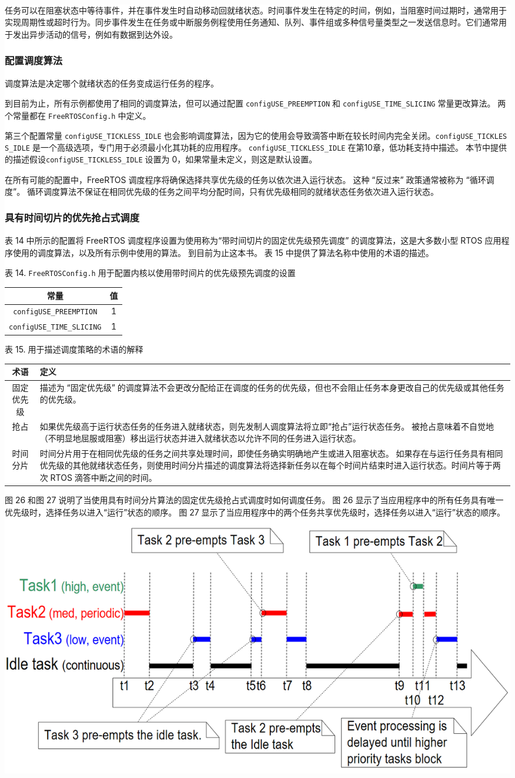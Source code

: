 任务可以在阻塞状态中等待事件，并在事件发生时自动移动回就绪状态。时间事件发生在特定的时间，例如，当阻塞时间过期时，通常用于实现周期性或超时行为。同步事件发生在任务或中断服务例程使用任务通知、队列、事件组或多种信号量类型之一发送信息时。它们通常用于发出异步活动的信号，例如有数据到达外设。

### 配置调度算法

调度算法是决定哪个就绪状态的任务变成运行任务的程序。

到目前为止，所有示例都使用了相同的调度算法，但可以通过配置 `configUSE_PREEMPTION` 和 `configUSE_TIME_SLICING` 常量更改算法。 两个常量都在 `FreeRTOSConfig.h` 中定义。

第三个配置常量 `configUSE_TICKLESS_IDLE` 也会影响调度算法，因为它的使用会导致滴答中断在较长时间内完全关闭。`configUSE_TICKLESS_IDLE` 是一个高级选项，专门用于必须最小化其功耗的应用程序。 `configUSE_TICKLESS_IDLE` 在第10章，低功耗支持中描述。 本节中提供的描述假设`configUSE_TICKLESS_IDLE` 设置为 0，如果常量未定义，则这是默认设置。

在所有可能的配置中，FreeRTOS 调度程序将确保选择共享优先级的任务以依次进入运行状态。 这种 “反过来” 政策通常被称为 “循环调度”。 循环调度算法不保证在相同优先级的任务之间平均分配时间，只有优先级相同的就绪状态任务依次进入运行状态。

### 具有时间切片的优先抢占式调度

表 14 中所示的配置将 FreeRTOS 调度程序设置为使用称为“带时间切片的固定优先级预先调度” 的调度算法，这是大多数小型 RTOS 应用程序使用的调度算法，以及所有示例中使用的算法。 到目前为止这本书。 表 15 中提供了算法名称中使用的术语的描述。

表 14. `FreeRTOSConfig.h` 用于配置内核以使用带时间片的优先级预先调度的设置

| 常量 | 值 |
| :---: | :---: |
| `configUSE_PREEMPTION` | 1 |
| `configUSE_TIME_SLICING` | 1 |

表 15. 用于描述调度策略的术语的解释

| 术语 | 定义 |
| :---: | :--- |
| 固定优先级 | 描述为 “固定优先级” 的调度算法不会更改分配给正在调度的任务的优先级，但也不会阻止任务本身更改自己的优先级或其他任务的优先级。 |
| 抢占 | 如果优先级高于运行状态任务的任务进入就绪状态，则先发制人调度算法将立即“抢占”运行状态任务。 被抢占意味着不自觉地（不明显地屈服或阻塞）移出运行状态并进入就绪状态以允许不同的任务进入运行状态。 |
| 时间分片 | 时间分片用于在相同优先级的任务之间共享处理时间，即使任务确实明确地产生或进入阻塞状态。 如果存在与运行任务具有相同优先级的其他就绪状态任务，则使用时间分片描述的调度算法将选择新任务以在每个时间片结束时进入运行状态。时间片等于两次 RTOS 滴答中断之间的时间。 |

图 26 和图 27 说明了当使用具有时间分片算法的固定优先级抢占式调度时如何调度任务。 图 26 显示了当应用程序中的所有任务具有唯一优先级时，选择任务以进入“运行”状态的顺序。 图 27 显示了当应用程序中的两个任务共享优先级时，选择任务以进入“运行”状态的顺序。

![&#x56FE; 26. &#x6267;&#x884C;&#x6A21;&#x5F0F;&#x5728;&#x4E00;&#x4E2A;&#x5047;&#x8BBE;&#x7684;&#x5E94;&#x7528;&#x7A0B;&#x5E8F;&#x4E2D;&#x7A81;&#x51FA;&#x663E;&#x793A;&#x4EFB;&#x52A1;&#x4F18;&#x5148;&#x7EA7;&#x548C;&#x4F18;&#x5148;&#x7EA7;&#xFF0C;&#x5176;&#x4E2D;&#x6BCF;&#x4E2A;&#x4EFB;&#x52A1;&#x90FD;&#x88AB;&#x8D4B;&#x4E88;&#x4E86;&#x552F;&#x4E00;&#x7684;&#x4F18;&#x5148;&#x7EA7;](.gitbook/assets/wei-xin-jie-tu-20190906172138.png)
